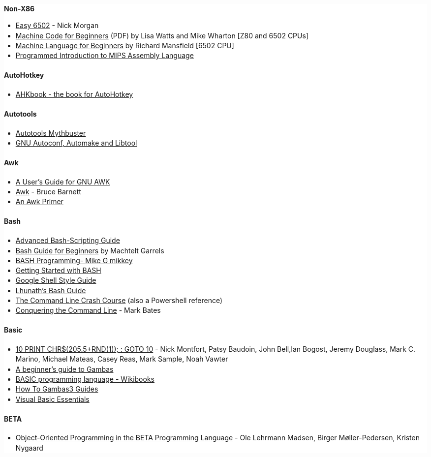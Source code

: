 **Non-X86**

-   [Easy 6502](http://skilldrick.github.io/easy6502/) - Nick Morgan
-   [Machine Code for Beginners](http://www.worldofspectrum.org/infoseekid.cgi?id=2000227) (PDF) by Lisa Watts and Mike Wharton \[Z80 and 6502 CPUs\]
-   [Machine Language for Beginners](http://archive.org/details/ataribooks-machine-language-for-beginners) by Richard Mansfield \[6502 CPU\]
-   [Programmed Introduction to MIPS Assembly Language](http://chortle.ccsu.edu/AssemblyTutorial/index.html)

#### AutoHotkey

-   [AHKbook - the book for AutoHotkey](http://ahkscript.github.io/ahkbook/index.html)

#### Autotools

-   [Autotools Mythbuster](https://www.flameeyes.eu/autotools-mythbuster/)
-   [GNU Autoconf, Automake and Libtool](http://sourceware.org/autobook/)

#### Awk

-   [A User’s Guide for GNU AWK](http://www.math.utah.edu/docs/info/gawk_toc.html)
-   [Awk](http://www.grymoire.com/Unix/Awk.html) - Bruce Barnett
-   [An Awk Primer](https://en.wikibooks.org/wiki/An_Awk_Primer)

#### Bash

-   [Advanced Bash-Scripting Guide](http://tldp.org/LDP/abs/html/)
-   [Bash Guide for Beginners](http://www.tldp.org/LDP/Bash-Beginners-Guide/html/) by Machtelt Garrels
-   [BASH Programming- Mike G mikkey](http://tldp.org/HOWTO/Bash-Prog-Intro-HOWTO.html)
-   [Getting Started with BASH](http://www.hypexr.org/bash_tutorial.php)
-   [Google Shell Style Guide](http://google-styleguide.googlecode.com/svn/trunk/shell.xml)
-   [Lhunath’s Bash Guide](http://mywiki.wooledge.org/BashGuide)
-   [The Command Line Crash Course](http://learncodethehardway.org/cli/book/) (also a Powershell reference)
-   [Conquering the Command Line](http://conqueringthecommandline.com/book/frontmatter) - Mark Bates

#### Basic

-   [10 PRINT CHR$(205.5+RND(1)); : GOTO 10](http://10print.org/) - Nick Montfort, Patsy Baudoin, John Bell,Ian Bogost, Jeremy Douglass, Mark C. Marino, Michael Mateas, Casey Reas, Mark Sample, Noah Vawter
-   [A beginner’s guide to Gambas](http://beginnersguidetogambas.com/)
-   [BASIC programming language - Wikibooks](http://en.wikibooks.org/wiki/Category%3ABASIC_programming_language)
-   [How To Gambas3 Guides](http://howtogambas.org/index.php?page=cedi)
-   [Visual Basic Essentials](http://www.techotopia.com/index.php/Visual_Basic_Essentials)

#### BETA

-   [Object-Oriented Programming in the BETA Programming Language](http://www.daimi.au.dk/~beta/Books/) - Ole Lehrmann Madsen, Birger Møller-Pedersen, Kristen Nygaard
